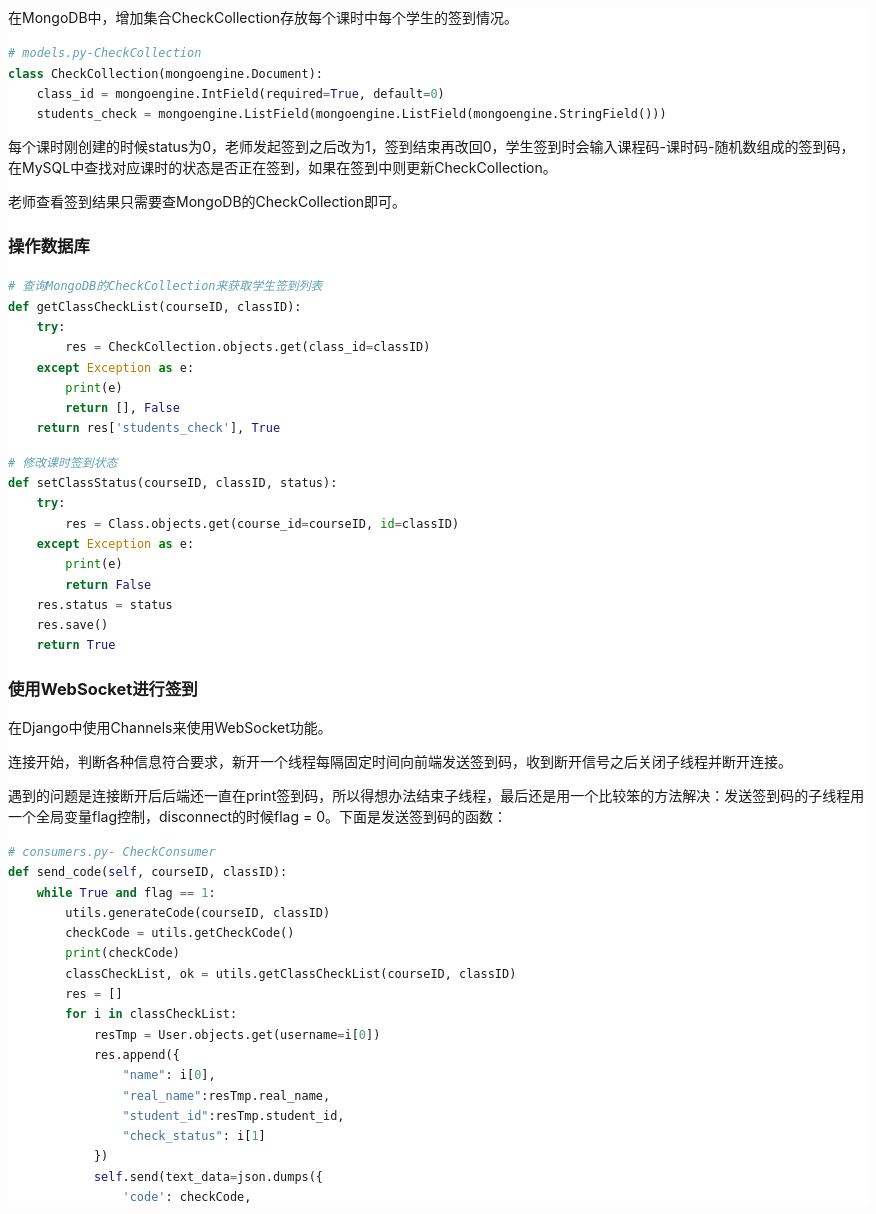 在MongoDB中，增加集合CheckCollection存放每个课时中每个学生的签到情况。

~~~python
# models.py-CheckCollection
class CheckCollection(mongoengine.Document):
    class_id = mongoengine.IntField(required=True, default=0)
    students_check = mongoengine.ListField(mongoengine.ListField(mongoengine.StringField()))
~~~

每个课时刚创建的时候status为0，老师发起签到之后改为1，签到结束再改回0，学生签到时会输入课程码-课时码-随机数组成的签到码，在MySQL中查找对应课时的状态是否正在签到，如果在签到中则更新CheckCollection。

老师查看签到结果只需要查MongoDB的CheckCollection即可。

### 操作数据库

~~~python
# 查询MongoDB的CheckCollection来获取学生签到列表
def getClassCheckList(courseID, classID):
    try:
        res = CheckCollection.objects.get(class_id=classID)
    except Exception as e:
        print(e)
        return [], False
    return res['students_check'], True
~~~

~~~python
# 修改课时签到状态
def setClassStatus(courseID, classID, status):
    try:
        res = Class.objects.get(course_id=courseID, id=classID)
    except Exception as e:
        print(e)
        return False
    res.status = status
    res.save()
    return True
~~~

### 使用WebSocket进行签到

在Django中使用Channels来使用WebSocket功能。

连接开始，判断各种信息符合要求，新开一个线程每隔固定时间向前端发送签到码，收到断开信号之后关闭子线程并断开连接。

遇到的问题是连接断开后后端还一直在print签到码，所以得想办法结束子线程，最后还是用一个比较笨的方法解决：发送签到码的子线程用一个全局变量flag控制，disconnect的时候flag = 0。下面是发送签到码的函数：

~~~python
# consumers.py- CheckConsumer
def send_code(self, courseID, classID):
    while True and flag == 1:
        utils.generateCode(courseID, classID)
        checkCode = utils.getCheckCode()
        print(checkCode)
        classCheckList, ok = utils.getClassCheckList(courseID, classID)
        res = []
        for i in classCheckList:
            resTmp = User.objects.get(username=i[0])
            res.append({
                "name": i[0],
                "real_name":resTmp.real_name,
                "student_id":resTmp.student_id,
                "check_status": i[1]
            })
            self.send(text_data=json.dumps({
                'code': checkCode,
~~~